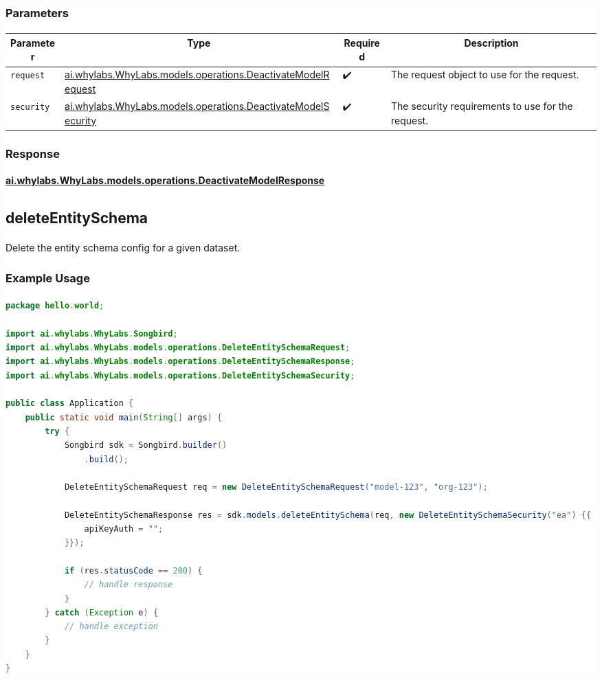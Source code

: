 ### Parameters

| Parameter                                                                                                          | Type                                                                                                               | Required                                                                                                           | Description                                                                                                        |
| ------------------------------------------------------------------------------------------------------------------ | ------------------------------------------------------------------------------------------------------------------ | ------------------------------------------------------------------------------------------------------------------ | ------------------------------------------------------------------------------------------------------------------ |
| `request`                                                                                                          | [ai.whylabs.WhyLabs.models.operations.DeactivateModelRequest](../../models/operations/DeactivateModelRequest.md)   | :heavy_check_mark:                                                                                                 | The request object to use for the request.                                                                         |
| `security`                                                                                                         | [ai.whylabs.WhyLabs.models.operations.DeactivateModelSecurity](../../models/operations/DeactivateModelSecurity.md) | :heavy_check_mark:                                                                                                 | The security requirements to use for the request.                                                                  |


### Response

**[ai.whylabs.WhyLabs.models.operations.DeactivateModelResponse](../../models/operations/DeactivateModelResponse.md)**


## deleteEntitySchema

Delete the entity schema config for a given dataset.

### Example Usage

```java
package hello.world;

import ai.whylabs.WhyLabs.Songbird;
import ai.whylabs.WhyLabs.models.operations.DeleteEntitySchemaRequest;
import ai.whylabs.WhyLabs.models.operations.DeleteEntitySchemaResponse;
import ai.whylabs.WhyLabs.models.operations.DeleteEntitySchemaSecurity;

public class Application {
    public static void main(String[] args) {
        try {
            Songbird sdk = Songbird.builder()
                .build();

            DeleteEntitySchemaRequest req = new DeleteEntitySchemaRequest("model-123", "org-123");            

            DeleteEntitySchemaResponse res = sdk.models.deleteEntitySchema(req, new DeleteEntitySchemaSecurity("ea") {{
                apiKeyAuth = "";
            }});

            if (res.statusCode == 200) {
                // handle response
            }
        } catch (Exception e) {
            // handle exception
        }
    }
}
```
